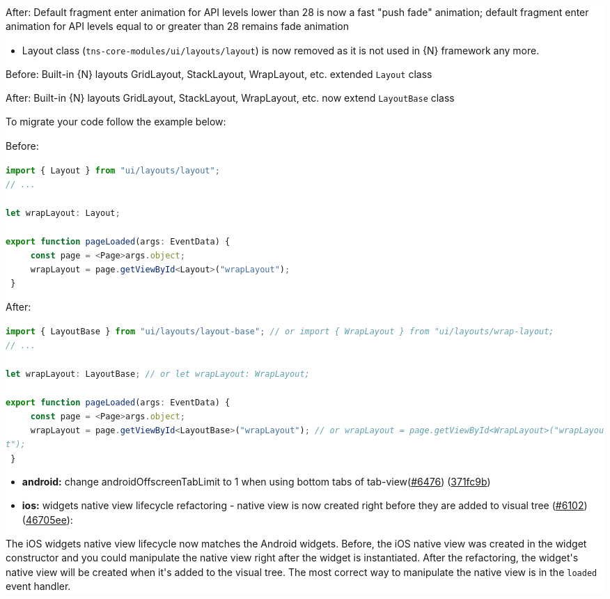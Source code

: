 After:
Default fragment enter animation for API levels lower than 28 is now a fast "push fade" animation; default fragment enter animation for API levels equal to or greater than 28 remains fade animation

* Layout class (`tns-core-modules/ui/layouts/layout`) is now removed as it is not used in {N} framework any more.

Before:
Built-in {N} layouts GridLayout, StackLayout, WrapLayout, etc. extended `Layout` class

After:
Built-in {N} layouts GridLayout, StackLayout, WrapLayout, etc. now extend `LayoutBase` class

To migrate your code follow the example below:

Before:
``` ts
import { Layout } from "ui/layouts/layout";
// ...

let wrapLayout: Layout;

export function pageLoaded(args: EventData) {
     const page = <Page>args.object;
     wrapLayout = page.getViewById<Layout>("wrapLayout");
 }
```

After:
``` ts
import { LayoutBase } from "ui/layouts/layout-base"; // or import { WrapLayout } from "ui/layouts/wrap-layout;
// ...

let wrapLayout: LayoutBase; // or let wrapLayout: WrapLayout;

export function pageLoaded(args: EventData) {
     const page = <Page>args.object;
     wrapLayout = page.getViewById<LayoutBase>("wrapLayout"); // or wrapLayout = page.getViewById<WrapLayout>("wrapLayout"); 
 }
```
* **android:** change androidOffscreenTabLimit to 1 when using bottom tabs of tab-view([#6476](https://github.com/NativeScript/NativeScript/issues/6476)) ([371fc9b](https://github.com/NativeScript/NativeScript/commit/371fc9b))

* **ios:** widgets native view lifecycle refactoring - native view is now created right before they are added to visual tree ([#6102](https://github.com/NativeScript/NativeScript/issues/6102)) ([46705ee](https://github.com/NativeScript/NativeScript/commit/46705ee)):

The iOS widgets native view lifecycle now matches the Android widgets. Before, the iOS native view was created in the widget constructor and you could manipulate the native view right after the widget is instantiated. After the refactoring, the widget's native view will be created when it's added to the visual tree. The most correct way to manipulate the native view is in the `loaded` event handler.

